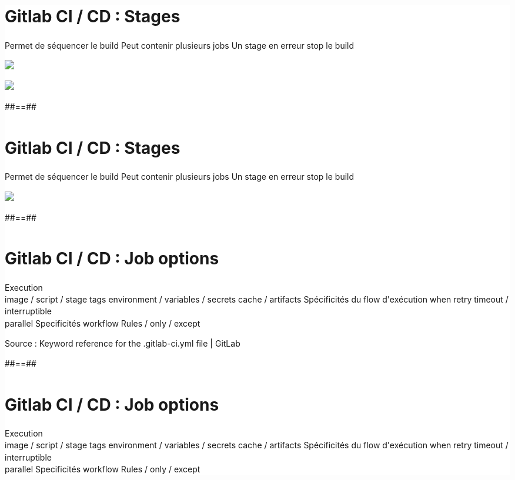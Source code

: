 # Gitlab CI / CD : Stages

Permet de séquencer le build
Peut contenir plusieurs jobs
Un stage en erreur stop le build

![](./assets/images/p38_i432.png)

![](./assets/images/p38_i433.png)

##==##



# Gitlab CI / CD : Stages

Permet de séquencer le build
Peut contenir plusieurs jobs
Un stage en erreur stop le build

![](./assets/images/p39_i446.png)

##==##



# Gitlab CI / CD : Job options

Execution  
 image / script / stage
tags
environment / variables / secrets
cache / artifacts
Spécificités du flow d'exécution
when
retry
timeout / interruptible  
 parallel
Specificités workflow
Rules / only / except

Source : Keyword reference for the .gitlab-ci.yml file | GitLab

##==##



# Gitlab CI / CD : Job options

Execution  
 image / script / stage
tags
environment / variables / secrets
cache / artifacts
Spécificités du flow d'exécution
when
retry
timeout / interruptible  
 parallel
Specificités workflow
Rules / only / except
